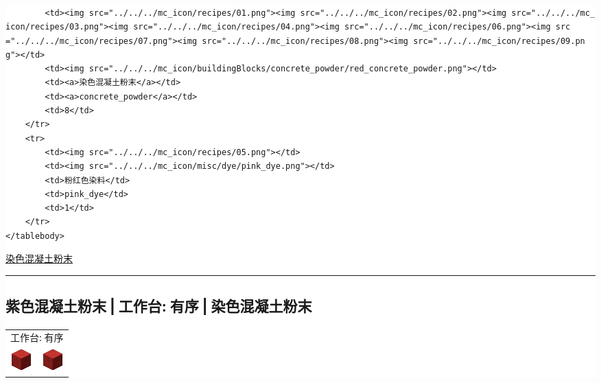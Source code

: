 			<td><img src="../../../mc_icon/recipes/01.png"><img src="../../../mc_icon/recipes/02.png"><img src="../../../mc_icon/recipes/03.png"><img src="../../../mc_icon/recipes/04.png"><img src="../../../mc_icon/recipes/06.png"><img src="../../../mc_icon/recipes/07.png"><img src="../../../mc_icon/recipes/08.png"><img src="../../../mc_icon/recipes/09.png"></td>
			<td><img src="../../../mc_icon/buildingBlocks/concrete_powder/red_concrete_powder.png"></td>
			<td><a>染色混凝土粉末</a></td>
			<td><a>concrete_powder</a></td>
			<td>8</td>
		</tr>
		<tr>
			<td><img src="../../../mc_icon/recipes/05.png"></td>
			<td><img src="../../../mc_icon/misc/dye/pink_dye.png"></td>
			<td>粉红色染料</td>
			<td>pink_dye</td>
			<td>1</td>
		</tr>
	</tablebody>
</table>


[染色混凝土粉末](../../../zh_cn/tags/tag__concrete_powder.md)

---




## 紫色混凝土粉末 | 工作台: 有序 | 染色混凝土粉末

<table>
	<tablebody>
		<tr>
			<td colspan="5">工作台: 有序</td>
		</tr>
		<tr>
			<td><img src="../../../mc_icon/buildingBlocks/concrete_powder/red_concrete_powder.png"></td>
			<td><img src="../../../mc_icon/buildingBlocks/concrete_powder/red_concrete_powder.png"></td>